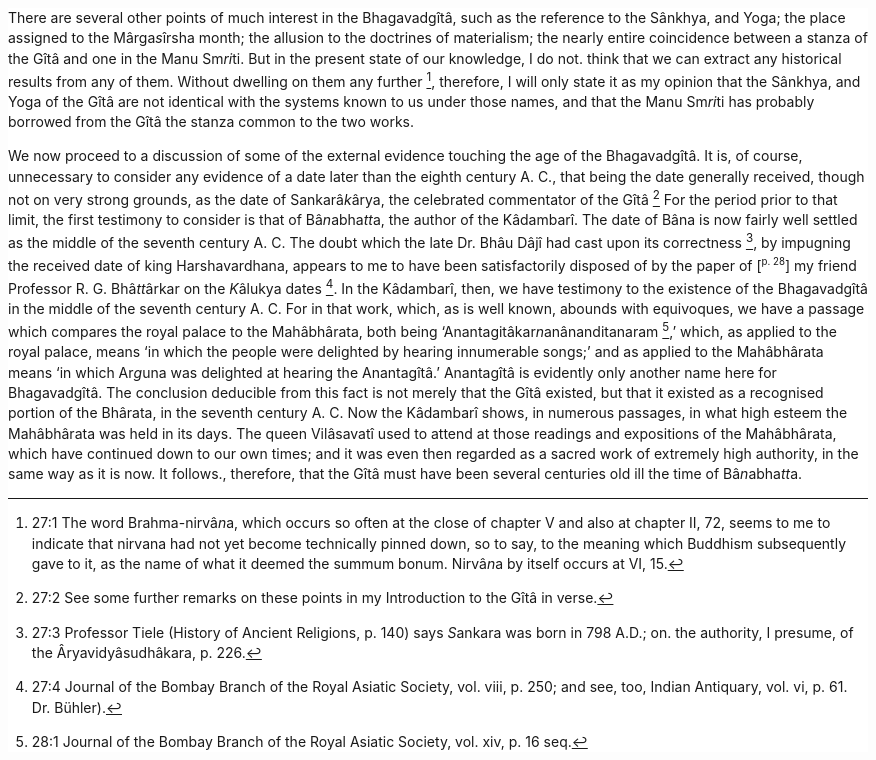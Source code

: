 There are several other points of much interest in the Bhagavadgîtâ, such as the reference to the Sânkhya, and Yoga; the place assigned to the Mârga<i>s</i>îrsha month; the allusion to the doctrines of materialism; the nearly entire coincidence between a stanza of the Gîtâ and one in the Manu Sm<i>ri</i>ti. But in the present state of our knowledge, I do not. think that we can extract any historical results from any of them. Without dwelling on them any further [^62], therefore, I will only state it as my opinion that the Sânkhya, and Yoga of the Gîtâ are not identical with the systems known to us under those names, and that the Manu Sm<i>ri</i>ti has probably borrowed from the Gîtâ the stanza common to the two works.

We now proceed to a discussion of some of the external evidence touching the age of the Bhagavadgîtâ. It is, of course, unnecessary to consider any evidence of a date later than the eighth century A. C., that being the date generally received, though not on very strong grounds, as the date of Sankarâ<i>k</i>ârya, the celebrated commentator of the Gîtâ [^63] For the period prior to that limit, the first testimony to consider is that of Bâ<i>n</i>abha<i>tt</i>a, the author of the Kâdambarî. The date of Bâna is now fairly well settled as the middle of the seventh century A. C. The doubt which the late Dr. Bhâu Dâjî had cast upon its correctness [^64], by impugning the received date of king Harshavardhana, appears to me to have been satisfactorily disposed of by the paper of <span id="p28">[<sup><small>p. 28</small></sup>]</span> my friend Professor R. G. Bhâ<i>tt</i>ârkar on the <i>K</i>âlukya dates [^65]. In the Kâdambarî, then, we have testimony to the existence of the Bhagavadgîtâ in the middle of the seventh century A. C. For in that work, which, as is well known, abounds with equivoques, we have a passage which compares the royal palace to the Mahâbhârata, both being ‘Anantagitâkar<i>n</i>anânanditanaram [^66],’ which, as applied to the royal palace, means ‘in which the people were delighted by hearing innumerable songs;’ and as applied to the Mahâbhârata means ‘in which Ar<i>g</i>una was delighted at hearing the Anantagîtâ.’ Anantagîtâ is evidently only another name here for Bhagavadgîtâ. The conclusion deducible from this fact is not merely that the Gîtâ existed, but that it existed as a recognised portion of the Bhârata, in the seventh century A. C. Now the Kâdambarî shows, in numerous passages, in what high esteem the Mahâbhârata was held in its days. The queen Vilâsavatî used to attend at those readings and expositions of the Mahâbhârata, which have continued down to our own times; and it was even then regarded as a sacred work of extremely high authority, in the same way as it is now. It follows., therefore, that the Gîtâ must have been several centuries old ill the time of Bâ<i>n</i>abha<i>tt</i>a.


[^0]: 1:1 Hibbert Lectures, p. 131.
[^1]: 1:2 Lectures on the History of Modem Philosophy (translated by O. W. Wight), vol. i, pp. 49, 50. At p. 433 seq. of the second volume, M. Cousin gives a general view of the doctrine of the Gîtâ. See also Mr. Maurice's and Ritter's Histories of Philosophy.
[^2]: 2:1 Ex. gr. <i>S</i>ârîraka Bhâshya, vol. ii, p. 840. It is also often cited as a Sm<i>ri</i>ti, ibid. vol. i, p. 152.
[^3]: 2:2 See inter alia <i>S</i>ârîraka Bhâshya, vol. i, p. 455, vol. ii, p. 687, and Colebrooke's Essays, vol. i, p. 355 (Madras); Lassen's edition of the Gîtâ, XXXV.
[^4]: 3:1 The whole story is given in brief by the late Professor Goldstücker in the Westminster Review, April 1868, p. 392 seq. See now his Literary Remains, II, 104 seq.
[^5]: 3:2 History of India, vol. i, p. 293.
[^7]: 4:1 History of India, vol. i, p. 288,; and compare generally upon this point the remarks in Gladstone's Homer, especially vol. i, p. 70 seq.
[^8]: 5:1 Infra, [p. 21](#p21) seq.
[^9]: 5:2 Compare the late Professor Goldstücker's remarks in the Westminster Review for April 1868, p. 389.
[^10]: 5:3 Contemporary Review (February 1879).
[^11]: 5:4 Madhusûdana mentions the dialogue between <i>G</i>anaka and Yâ<i>g</i>ñavalkya as a specific parallel.
[^12]: 6:1 See to this effect M. Fauriel, quoted in Grote's Greece, II, 195 (Cabinet ed.).
[^13]: 6:2 Compare also Weber's History of Indian Literature (English translation), p. 187. The instruction, however, as to ‘the reverence clue to the priesthood’ from ‘the military caste,’ which is there spoken of appears to me to be entirely absent from the Gîtâ; see [p. 21](#p21) seq. infra.
[^14]: 6:3 Westminster Review, April 1868, p. 388 seq.; and Remains, I, 104, 105.
[^15]: 6:4 P. 6 (Calcutta ed., Samvat, 1927).
[^16]: 6:5 p. 841 (Bibl. Indic. ed.); also <i>S</i>vetâ<i>s</i>vatara, p. 278.
[^17]: 7:1 See, as to this, Colebrooke's Essays, vol. i, p. 328 (Madras).
[^18]: 8:1 See the Introductory Essay to my Bhagavadgîtâ, translated into English blank verse, p. lxvii. See also Goldstücker's Remains, I, 48, 77; II, 10.
[^19]: 8:2 [p. 317](Anugita_20#p317); cf. also [p. 338](Anugita_27#p338).
[^20]: 8:3 Preface to Sânkhya Sâra, p. 7 (Bibl. Indic. ed.)
[^21]: 8:4 History of Indian Literature, p. 28.
[^22]: 8:5 Are we to infer from the circumstance mentioned in Weber's History of p. 9 Indian Literature (p. 223, note, 235), that the author of these Sûtras was older than Buddha?
[^23]: 9:1 Sûtra, 12, Abhyâsa-vairâgyâbhyâ<i>m</i> tannirodha<i>h</i>.
[^24]: 10:1 In the Preface to his Sânkhya Sâra, I think.
[^25]: 10:2 This is all that we can infer from the few cases of division and classification which we do meet with in the Gîtâ. A subject like that treated of in this work could not well he discussed without some classifications &c.
[^26]: 11:1 In chapter X the word occurs in two different senses in the same stanza (st. 7).
[^27]: 11:2 Compare the various passages, references to which are collected in the Sanskrit Index at the end of this volume.
[^28]: 12:1 And see, too, chapter VII, stanza 17, where the man of knowledge is declared to he ‘dear’ to K<i>ri</i>sh<i>n</i>a.
[^29]: 14:1 Compare Muir, Sanskrit Texts, vol. i, p. 5. See, too, Goldstücker's Remains, I, 177.
[^30]: 14:2 This opinion, which I had expressed as long ago as 1874 in the Introduction to my edition of Bhart<i>ri</i>hari's <i>S</i>atakas, is, I find, also held by Dr. Bühler; see his Introduction to Âpastamba in this series, p. xx seq., note. Purâ<i>n</i>as are mentioned in the Sutta Nipâta (p. 115), as to the date of which, see inter alia Swamy's Introduction, p. xvii.
[^31]: 16:1 Compare the passages collected under the word Vedas in our Index.
[^32]: 16:2 Hibbert Lectures, p. 340 seq.
[^33]: 16:3 II, 42-45; IX, 20, 21.
[^34]: 16:4 XVII, 12.
[^35]: 16:5 VII, 21-23; IX, 23-24.
[^36]: 16:6 VIII, 14-16; IX, 39-33.
[^37]: 17:1 See <i>Kh</i>ândogya-upanishad, p. 473, or rather I ought to have referred to the Mu<i>nd</i>aka-upanishad, where the superiority and inferiority is more distinctly stated in words, pp. 266, 267.
[^38]: 18:1 Contemporary Review, February 1879.
[^39]: 19:1 See also Sutta Nipâta, p. 115.
[^40]: 19:2 Haug's edition, p. 68.
[^41]: 20:1 Bibl. Ind. ed. 12
[^42]: 20:2 Bibl. Ind. ed., p. 221 seq.
[^43]: 20:3 Bibl. Ind. ed.: p. 11.
[^44]: 20:4 Chapter IV, stanzas 123, 124.
[^45]: 20:5 Vol. iii (2nd ed.), p. 11 seq. Cf. Goldstücker's Remains, I, 4, 28, 366; II, 67.
[^46]: 20:6 Âpastamba (Bühler's ed.) I, 317, 18 (pp. 38, 39 in this series); see further on this point Mr. Burnell's Devatâdhyâya-brâhma<i>n</i>a, Introd., pp. viii, ix, and notes.
[^47]: 20:7 Professor Tiele (History of Ancient Religions, p. 127) considers the ‘main features’ of Manu to be ‘pre-Buddhistic.’
[^48]: 21:1 P. xxxv.
[^49]: 21:2 See the introductory Essay to my Bhagavadgîtâ in English verse, published in 1875, p. cxii.
[^50]: 22:1 The remarks in the text will show how little there is in the Gîtâ of that ‘Brahmanizing’ which has been shortly noticed on a previous page.
[^51]: 22:2 As to the Kshatriyas the contrast with Manu's rules is even stronger than with Âpastamba's. See our Introduction to the Gîtâ in English verse, p. cxiii.
[^52]: 23:1 P. [120](Bhagavadgita_17#p120).
[^53]: 23:2 Pp. [129](Bhagavadgita_18#p129), [130](Bhagavadgita_18#p130).
[^54]: 23:3 See [p. 58](Bhagavadgita_3#p58) intra; and compare with this Weber's remarks on one of the classes into which he divides the whole body of Upanishads, History of Indian Literature, p. 165. See also Muir, Sanskrit Texts, vol. i, p. 508; Max Müller, Upanishads, vol. i, p. lxxv.
[^55]: 23:4 Cf. Sutta Nipâta, p. 32; and also Mr. Davids' note on that passage in his Buddhism, p. 131.
[^56]: 24:1 P. [89](Bhagavadgita_10#p89) infra.
[^57]: 24:2 Essays on Sanskrit Literature, vol. iii, p. 150.
[^58]: 24:3 See our remarks on, this point in the Introductory Essay to our Gîtâ in verse, p. ii seq.
[^59]: 24:4 Introduction to Gîtâ in English verse, p. v seq.
[^60]: 25:1 Cf. Max Müller's Hibbert Lectures, p. 137; Weber's Indian Literature, pp. 288, 289; and Mr. Rhys Davids' excellent little volume on Buddhism, p. 151; and see also p. 83 of Mr. Davids' book.
[^61]: 25:2 Cf. Weber's History of Indian Literature, p. 285. in Mr. Davids' Buddhism, p. 94, we have a noteworthy extract from a standard Buddhistic work, touching p. 26 the existence of the soul. Compare that with the corresponding doctrine in the Gîtâ. It will be found that the two are at one in rejecting the identity of the soul with the senses &c. The Gîtâ then goes an to admit a soul separate from these. Buddhism rejects that also, and sees nothing but the senses.
[^62]: 27:1 The word Brahma-nirvâ<i>n</i>a, which occurs so often at the close of chapter V and also at chapter II, 72, seems to me to indicate that nirvana had not yet become technically pinned down, so to say, to the meaning which Buddhism subsequently gave to it, as the name of what it deemed the summum bonum. Nirvâ<i>n</i>a by itself occurs at VI, 15.
[^63]: 27:2 See some further remarks on these points in my Introduction to the Gîtâ in verse.
[^64]: 27:3 Professor Tiele (History of Ancient Religions, p. 140) says <i>S</i>ankara was born in 798 A.D.; on. the authority, I presume, of the Âryavidyâsudhâkara, p. 226.
[^65]: 27:4 Journal of the Bombay Branch of the Royal Asiatic Society, vol. viii, p. 250; and see, too, Indian Antiquary, vol. vi, p. 61. Dr. Bühler).
[^66]: 28:1 Journal of the Bombay Branch of the Royal Asiatic Society, vol. xiv, p. 16 seq.
[^67]: 28:2 P. 182 (Târânâtha's ed.)
[^68]: 28:3 See F. E. Hall's Vâsavadattâ, p. 14 note.
[^69]: 28:4 See Indian Antiquary, vol. v, p. 70.
[^70]: 28:5 ‘Was the Râmâya<i>n</i>a copied from Homer?’ See pp. 36-59.
[^71]: 29:1 Cf. Colebrooke's Essays, vol. ii. p. 166, seq. It may be remarked that this argument is not affected by the attempt to distinguish the Kâlidâsa of the <i>S</i>akuntalâ from the Kâlidâsa of the Raghuva<i>m</i>sa. Because the work cited in the Pañ<i>k</i>atantra is the Kumârasambhava, which indisputably belongs to the same author as the Raghuva<i>m</i>sa.
[^72]: 30:1 I am indebted to Professor M. M. Kunte for a loan of Vallabhâ<i>k</i>ârya's commentary on the Sûtras noted in the text. I had not seen it in 1875, when I last discussed this question.
[^73]: 31:1 Cf. Weber's Indian Literature, p. 241. See also Lassen's Preface to his edition of Schlegers Gîtâ, XXXV. Râmânu<i>g</i>a takes the other view.
[^74]: 31:2 See Burnell's Sâmavidhâna-brâhmana, Introduction, p. vi note.
[^75]: 32:1 The authorities are collected in our edition of Bhart<i>ri</i>hâri (Bombay Series of Sanskrit Classics), Introd. p. xi note. See also Bühler's Âpastamba in this series, Introd. p. xxviii.
[^76]: 32:2 See Colebrooke's Essays, vol. i, p. 332. An Upavarsha is mentioned in the Kathâsaritsâgara as living in the time of king Nanda, and having Pâ<i>n</i>ini, Kâtyâyana, and Vyâ<i>d</i>i for his pupils.
[^77]: 32:3 See the Râmânu<i>g</i>a Bhâshya; and the Râmânu<i>g</i>a Dar<i>s</i>ana in Sarvadar<i>s</i>ana-sangraha.
[^78]: 32:4 Âpastamba, p. xvi.
[^79]: 32:5 See Siddhânta Kaumudî, vol. i, p. 592.
[^80]: 33:1 See his Pâ<i>n</i>ini; and see also Bühler's Âpastamba in this series, Introd. p. xxxii note.
[^81]: 33:2 The correctness of this tradition is very doubtful.
[^82]: 33:3 Indische Studien I. 470.
[^83]: 34:1 See the latter's edition of the Gîtâ, Preface, p. xxvii.
[^84]: 34:2 In the edition of the Gîtâ published in Bombay in <i>S</i>aka 1782, there is a stanza which says that the Upanishads are the cows, K<i>ri</i>sh<i>n</i>a the milkman, Ar<i>g</i>una the calf, and the milk is the nectar-like Gîtâ, which indicates the traditional view of the Gîtâ—a view in consonance with that which we have been led to by the facts and arguments contained in this Introduction.
[^85]: 35:1 p. xl (Lassen's ed.)
[^86]: 35:2 <i>S</i>ankara's commentary states in so many words that the Gîtâ he used contained only 700 <i>s</i>lokas.